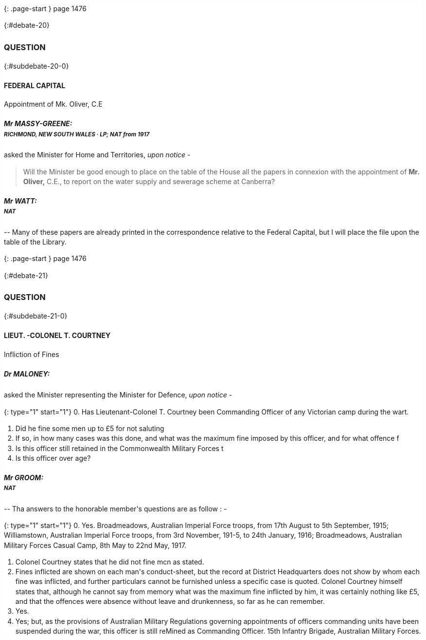{: .page-start }
page 1476

{:#debate-20}
### QUESTION

{:#subdebate-20-0}
#### FEDERAL CAPITAL

Appointment of Mk. Oliver, C.E

##### Mr MASSY-GREENE:<br><small class="text-muted">RICHMOND, NEW SOUTH WALES &middot; LP; NAT from 1917</small>

asked the Minister for Home and Territories,  *upon notice -* 

  >Will the Minister be good enough to place on the table of the House all the papers in connexion with the appointment of  **Mr. Oliver,**  C.E., to report on the water supply and sewerage scheme at Canberra? 

##### Mr WATT:<br><small class="text-muted">NAT</small>

-- Many of these papers are already printed in the correspondence relative to the Federal Capital, but I will place the file upon the table of the Library. 

{: .page-start }
page 1476

{:#debate-21}
### QUESTION

{:#subdebate-21-0}
#### LIEUT. -COLONEL T. COURTNEY

Infliction of Fines

##### Dr MALONEY:

asked the Minister representing the Minister for Defence,  *upon notice -* 

{: type="1" start="1"}
0. Has Lieutenant-Colonel T. Courtney been Commanding Officer of any Victorian camp during the wart. 
1. Did he fine some men up to £5 for not  saluting 
2. If so, in how many cases was this done, and what was the maximum fine imposed by this officer, and for what offence f 
3. Is this officer still retained in the Commonwealth Military Forces t 
4. Is this officer over age? 

##### Mr GROOM:<br><small class="text-muted">NAT</small>

-- Tha answers to the honorable member's questions are as follow : - 

{: type="1" start="1"}
0. Yes. Broadmeadows, Australian Imperial Force troops, from 17th August to 5th September, 1915; Williamstown, Australian Imperial Force troops, from 3rd November, 191-5, to 24th January, 1916; Broadmeadows, Australian Military Forces Casual Camp, 8th May to 22nd May, 1917. 
1. Colonel Courtney states that he did not fine mcn as stated. 
2. Fines inflicted are shown on each man's conduct-sheet, but the record at District Headquarters does not show by whom each fine was inflicted, and further particulars cannot be furnished unless a specific case is quoted.  Colonel Courtney  himself states that, although he cannot say from memory what was the maximum fine inflicted by him, it was certainly nothing like £5, and that the offences were absence without leave and drunkenness, so far as he can remember. 
3. Yes. 
4. Yes; but, as the provisions of Australian Military Regulations governing appointments of officers commanding units have been suspended during the war, this officer is still reMined as Commanding Officer. 15th Infantry Brigade, Australian Military Forces. 
